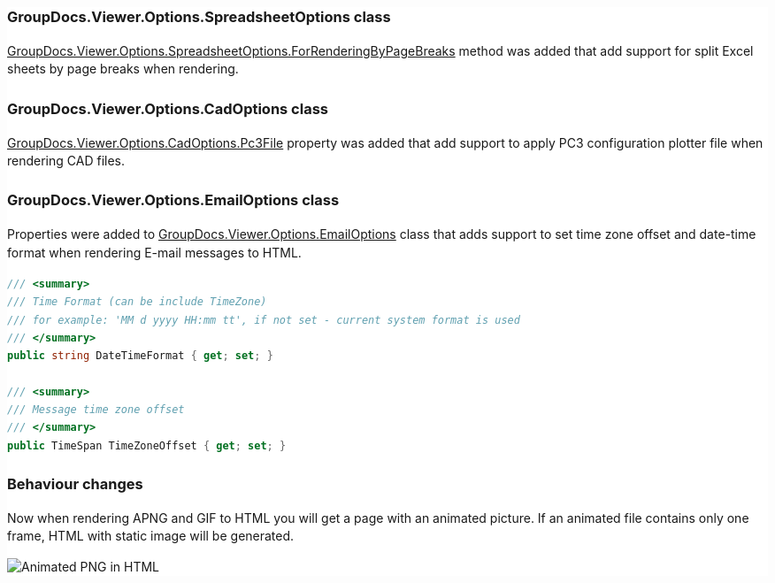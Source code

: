 ### GroupDocs.Viewer.Options.SpreadsheetOptions class

[GroupDocs.Viewer.Options.SpreadsheetOptions.ForRenderingByPageBreaks](<https://apireference.groupdocs.com/viewer/net/groupdocs.viewer.options/spreadsheetoptions/methods/forrenderingbypagebreaks>) method was added that add support for split Excel sheets by page breaks when rendering.

### GroupDocs.Viewer.Options.CadOptions class

[GroupDocs.Viewer.Options.CadOptions.Pc3File](<https://apireference.groupdocs.com/viewer/net/groupdocs.viewer.options/cadoptions/properties/pc3file>) property was added that add support to apply PC3 configuration plotter file when rendering CAD files.

### GroupDocs.Viewer.Options.EmailOptions class

Properties were added to [GroupDocs.Viewer.Options.EmailOptions](<https://apireference.groupdocs.com/viewer/net/groupdocs.viewer.options/emailoptions>) class that adds support to set time zone offset and date-time format when rendering E-mail messages to HTML.

```csharp
/// <summary>
/// Time Format (can be include TimeZone)
/// for example: 'MM d yyyy HH:mm tt', if not set - current system format is used
/// </summary>
public string DateTimeFormat { get; set; }

/// <summary>
/// Message time zone offset
/// </summary>
public TimeSpan TimeZoneOffset { get; set; }
```

### Behaviour changes

Now when rendering APNG and GIF to HTML you will get a page with an animated picture. If an animated file contains only one frame, HTML with static image will be generated.

![Animated PNG in HTML](viewer/net/images/apng_animated.gif)
